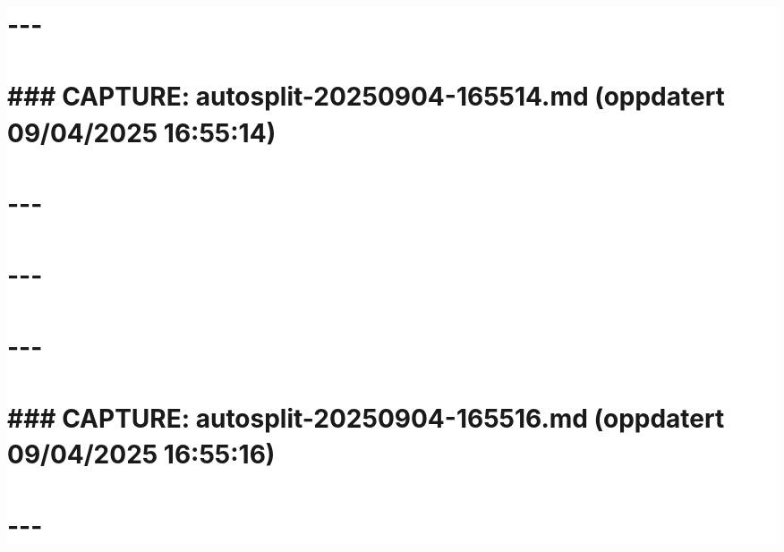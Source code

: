 #

#

# ---

#

#

#

#

#

# \### CAPTURE: autosplit-20250904-165514.md (oppdatert 09/04/2025 16:55:14)

# ---

#

#

# ---

#

#

#

# ---

#

#

#

#

#

# \### CAPTURE: autosplit-20250904-165516.md (oppdatert 09/04/2025 16:55:16)

# ---

#
